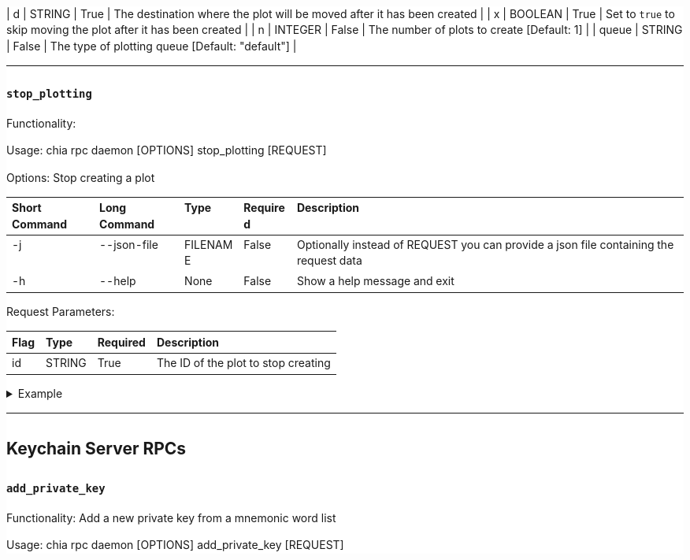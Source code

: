 | d         | STRING  | True     | The destination where the plot will be moved after it has been created                                                                  |
| x         | BOOLEAN | True     | Set to `true` to skip moving the plot after it has been created                                                                         |
| n         | INTEGER | False    | The number of plots to create [Default: 1]                          |
| queue     | STRING  | False    | The type of plotting queue [Default: "default"]                     |

---

### `stop_plotting`

Functionality:

Usage: chia rpc daemon [OPTIONS] stop_plotting [REQUEST]

Options: Stop creating a plot

| Short Command | Long Command | Type     | Required | Description                                                                           |
| :------------ | :----------- | :------- | :------- | :------------------------------------------------------------------------------------ |
| -j            | --json-file  | FILENAME | False    | Optionally instead of REQUEST you can provide a json file containing the request data |
| -h            | --help       | None     | False    | Show a help message and exit                                                          |

Request Parameters:

| Flag | Type   | Required | Description                         |
| :--- | :----- | :------- | :---------------------------------- |
| id   | STRING | True     | The ID of the plot to stop creating |

<details><summary>Example</summary></details>

---

## Keychain Server RPCs

### `add_private_key`

Functionality: Add a new private key from a mnemonic word list

Usage: chia rpc daemon [OPTIONS] add_private_key [REQUEST]

